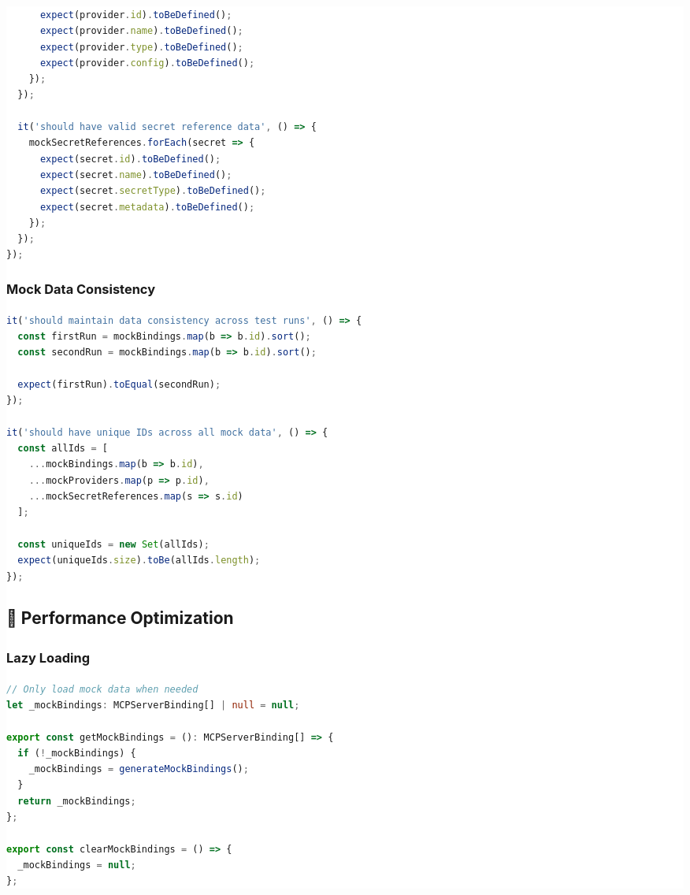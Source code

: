 ```typescript
      expect(provider.id).toBeDefined();
      expect(provider.name).toBeDefined();
      expect(provider.type).toBeDefined();
      expect(provider.config).toBeDefined();
    });
  });

  it('should have valid secret reference data', () => {
    mockSecretReferences.forEach(secret => {
      expect(secret.id).toBeDefined();
      expect(secret.name).toBeDefined();
      expect(secret.secretType).toBeDefined();
      expect(secret.metadata).toBeDefined();
    });
  });
});
```

### Mock Data Consistency

```typescript
it('should maintain data consistency across test runs', () => {
  const firstRun = mockBindings.map(b => b.id).sort();
  const secondRun = mockBindings.map(b => b.id).sort();
  
  expect(firstRun).toEqual(secondRun);
});

it('should have unique IDs across all mock data', () => {
  const allIds = [
    ...mockBindings.map(b => b.id),
    ...mockProviders.map(p => p.id),
    ...mockSecretReferences.map(s => s.id)
  ];
  
  const uniqueIds = new Set(allIds);
  expect(uniqueIds.size).toBe(allIds.length);
});
```

## 🚀 Performance Optimization

### Lazy Loading

```typescript
// Only load mock data when needed
let _mockBindings: MCPServerBinding[] | null = null;

export const getMockBindings = (): MCPServerBinding[] => {
  if (!_mockBindings) {
    _mockBindings = generateMockBindings();
  }
  return _mockBindings;
};

export const clearMockBindings = () => {
  _mockBindings = null;
};
```

